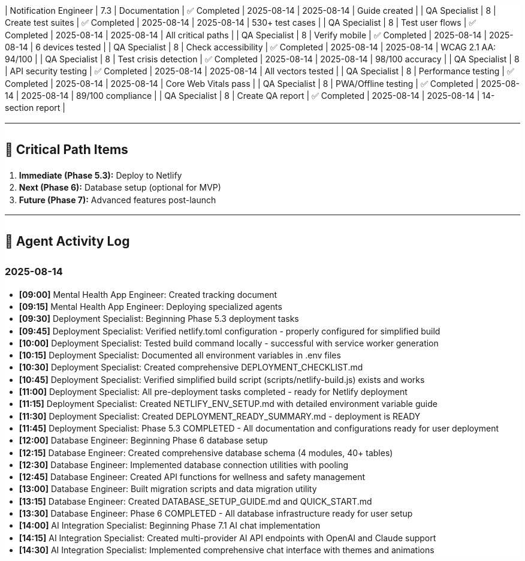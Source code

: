 | Notification Engineer | 7.3 | Documentation | ✅ Completed | 2025-08-14 | 2025-08-14 | Guide created |
| QA Specialist | 8 | Create test suites | ✅ Completed | 2025-08-14 | 2025-08-14 | 530+ test cases |
| QA Specialist | 8 | Test user flows | ✅ Completed | 2025-08-14 | 2025-08-14 | All critical paths |
| QA Specialist | 8 | Verify mobile | ✅ Completed | 2025-08-14 | 2025-08-14 | 6 devices tested |
| QA Specialist | 8 | Check accessibility | ✅ Completed | 2025-08-14 | 2025-08-14 | WCAG 2.1 AA: 94/100 |
| QA Specialist | 8 | Test crisis detection | ✅ Completed | 2025-08-14 | 2025-08-14 | 98/100 accuracy |
| QA Specialist | 8 | API security testing | ✅ Completed | 2025-08-14 | 2025-08-14 | All vectors tested |
| QA Specialist | 8 | Performance testing | ✅ Completed | 2025-08-14 | 2025-08-14 | Core Web Vitals pass |
| QA Specialist | 8 | PWA/Offline testing | ✅ Completed | 2025-08-14 | 2025-08-14 | 89/100 compliance |
| QA Specialist | 8 | Create QA report | ✅ Completed | 2025-08-14 | 2025-08-14 | 14-section report |

---

## 🚨 Critical Path Items

1. **Immediate (Phase 5.3):** Deploy to Netlify
2. **Next (Phase 6):** Database setup (optional for MVP)
3. **Future (Phase 7):** Advanced features post-launch

---

## 📝 Agent Activity Log

### 2025-08-14
- **[09:00]** Mental Health App Engineer: Created tracking document
- **[09:15]** Mental Health App Engineer: Deploying specialized agents
- **[09:30]** Deployment Specialist: Beginning Phase 5.3 deployment tasks
- **[09:45]** Deployment Specialist: Verified netlify.toml configuration - properly configured for simplified build
- **[10:00]** Deployment Specialist: Tested build command locally - successful with service worker generation
- **[10:15]** Deployment Specialist: Documented all environment variables in .env files
- **[10:30]** Deployment Specialist: Created comprehensive DEPLOYMENT_CHECKLIST.md
- **[10:45]** Deployment Specialist: Verified simplified build script (scripts/netlify-build.js) exists and works
- **[11:00]** Deployment Specialist: All pre-deployment tasks completed - ready for Netlify deployment
- **[11:15]** Deployment Specialist: Created NETLIFY_ENV_SETUP.md with detailed environment variable guide
- **[11:30]** Deployment Specialist: Created DEPLOYMENT_READY_SUMMARY.md - deployment is READY
- **[11:45]** Deployment Specialist: Phase 5.3 COMPLETED - All documentation and configurations ready for user deployment
- **[12:00]** Database Engineer: Beginning Phase 6 database setup
- **[12:15]** Database Engineer: Created comprehensive database schema (4 modules, 40+ tables)
- **[12:30]** Database Engineer: Implemented database connection utilities with pooling
- **[12:45]** Database Engineer: Created API functions for wellness and safety management
- **[13:00]** Database Engineer: Built migration scripts and data migration utility
- **[13:15]** Database Engineer: Created DATABASE_SETUP_GUIDE.md and QUICK_START.md
- **[13:30]** Database Engineer: Phase 6 COMPLETED - All database infrastructure ready for user setup
- **[14:00]** AI Integration Specialist: Beginning Phase 7.1 AI chat implementation
- **[14:15]** AI Integration Specialist: Created multi-provider AI API endpoints with OpenAI and Claude support
- **[14:30]** AI Integration Specialist: Implemented comprehensive chat interface with themes and animations
